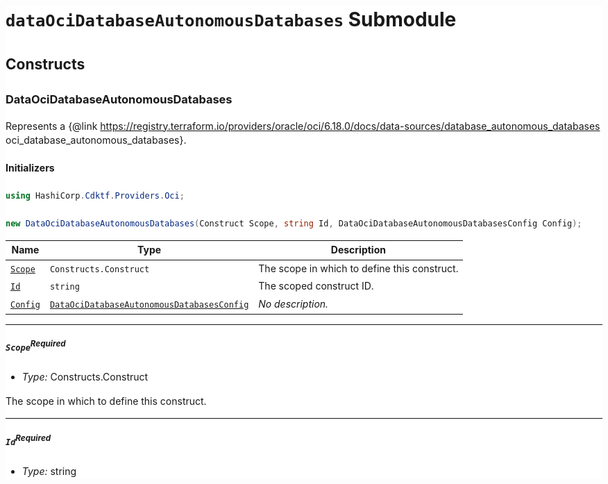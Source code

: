 # `dataOciDatabaseAutonomousDatabases` Submodule <a name="`dataOciDatabaseAutonomousDatabases` Submodule" id="rhizo-co-terraform-provider-oci.dataOciDatabaseAutonomousDatabases"></a>

## Constructs <a name="Constructs" id="Constructs"></a>

### DataOciDatabaseAutonomousDatabases <a name="DataOciDatabaseAutonomousDatabases" id="rhizo-co-terraform-provider-oci.dataOciDatabaseAutonomousDatabases.DataOciDatabaseAutonomousDatabases"></a>

Represents a {@link https://registry.terraform.io/providers/oracle/oci/6.18.0/docs/data-sources/database_autonomous_databases oci_database_autonomous_databases}.

#### Initializers <a name="Initializers" id="rhizo-co-terraform-provider-oci.dataOciDatabaseAutonomousDatabases.DataOciDatabaseAutonomousDatabases.Initializer"></a>

```csharp
using HashiCorp.Cdktf.Providers.Oci;

new DataOciDatabaseAutonomousDatabases(Construct Scope, string Id, DataOciDatabaseAutonomousDatabasesConfig Config);
```

| **Name** | **Type** | **Description** |
| --- | --- | --- |
| <code><a href="#rhizo-co-terraform-provider-oci.dataOciDatabaseAutonomousDatabases.DataOciDatabaseAutonomousDatabases.Initializer.parameter.scope">Scope</a></code> | <code>Constructs.Construct</code> | The scope in which to define this construct. |
| <code><a href="#rhizo-co-terraform-provider-oci.dataOciDatabaseAutonomousDatabases.DataOciDatabaseAutonomousDatabases.Initializer.parameter.id">Id</a></code> | <code>string</code> | The scoped construct ID. |
| <code><a href="#rhizo-co-terraform-provider-oci.dataOciDatabaseAutonomousDatabases.DataOciDatabaseAutonomousDatabases.Initializer.parameter.config">Config</a></code> | <code><a href="#rhizo-co-terraform-provider-oci.dataOciDatabaseAutonomousDatabases.DataOciDatabaseAutonomousDatabasesConfig">DataOciDatabaseAutonomousDatabasesConfig</a></code> | *No description.* |

---

##### `Scope`<sup>Required</sup> <a name="Scope" id="rhizo-co-terraform-provider-oci.dataOciDatabaseAutonomousDatabases.DataOciDatabaseAutonomousDatabases.Initializer.parameter.scope"></a>

- *Type:* Constructs.Construct

The scope in which to define this construct.

---

##### `Id`<sup>Required</sup> <a name="Id" id="rhizo-co-terraform-provider-oci.dataOciDatabaseAutonomousDatabases.DataOciDatabaseAutonomousDatabases.Initializer.parameter.id"></a>

- *Type:* string
